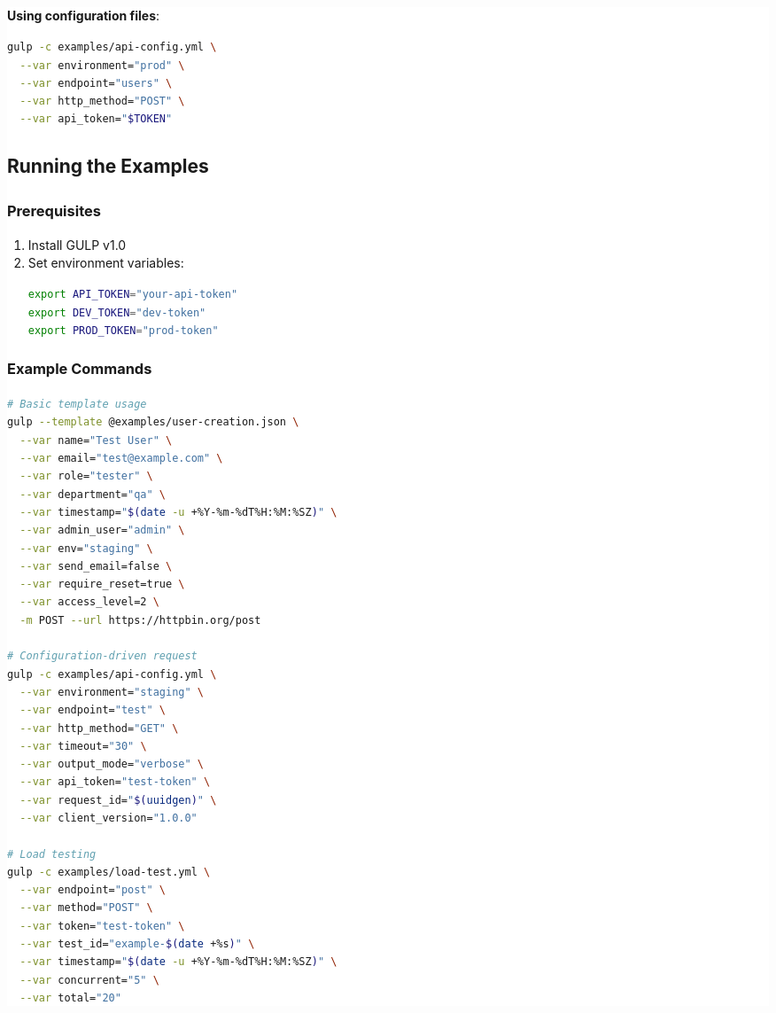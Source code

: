 **Using configuration files**:
```bash
gulp -c examples/api-config.yml \
  --var environment="prod" \
  --var endpoint="users" \
  --var http_method="POST" \
  --var api_token="$TOKEN"
```

## Running the Examples

### Prerequisites

1. Install GULP v1.0
2. Set environment variables:
   ```bash
   export API_TOKEN="your-api-token"
   export DEV_TOKEN="dev-token"
   export PROD_TOKEN="prod-token"
   ```

### Example Commands

```bash
# Basic template usage
gulp --template @examples/user-creation.json \
  --var name="Test User" \
  --var email="test@example.com" \
  --var role="tester" \
  --var department="qa" \
  --var timestamp="$(date -u +%Y-%m-%dT%H:%M:%SZ)" \
  --var admin_user="admin" \
  --var env="staging" \
  --var send_email=false \
  --var require_reset=true \
  --var access_level=2 \
  -m POST --url https://httpbin.org/post

# Configuration-driven request
gulp -c examples/api-config.yml \
  --var environment="staging" \
  --var endpoint="test" \
  --var http_method="GET" \
  --var timeout="30" \
  --var output_mode="verbose" \
  --var api_token="test-token" \
  --var request_id="$(uuidgen)" \
  --var client_version="1.0.0"

# Load testing
gulp -c examples/load-test.yml \
  --var endpoint="post" \
  --var method="POST" \
  --var token="test-token" \
  --var test_id="example-$(date +%s)" \
  --var timestamp="$(date -u +%Y-%m-%dT%H:%M:%SZ)" \
  --var concurrent="5" \
  --var total="20"
```
